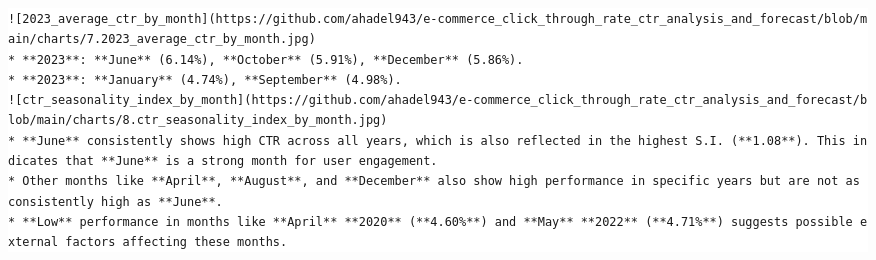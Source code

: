     ![2023_average_ctr_by_month](https://github.com/ahadel943/e-commerce_click_through_rate_ctr_analysis_and_forecast/blob/main/charts/7.2023_average_ctr_by_month.jpg)
    * **2023**: **June** (6.14%), **October** (5.91%), **December** (5.86%).
    * **2023**: **January** (4.74%), **September** (4.98%).
    ![ctr_seasonality_index_by_month](https://github.com/ahadel943/e-commerce_click_through_rate_ctr_analysis_and_forecast/blob/main/charts/8.ctr_seasonality_index_by_month.jpg)
    * **June** consistently shows high CTR across all years, which is also reflected in the highest S.I. (**1.08**). This indicates that **June** is a strong month for user engagement.
    * Other months like **April**, **August**, and **December** also show high performance in specific years but are not as consistently high as **June**.
    * **Low** performance in months like **April** **2020** (**4.60%**) and **May** **2022** (**4.71%**) suggests possible external factors affecting these months.
    